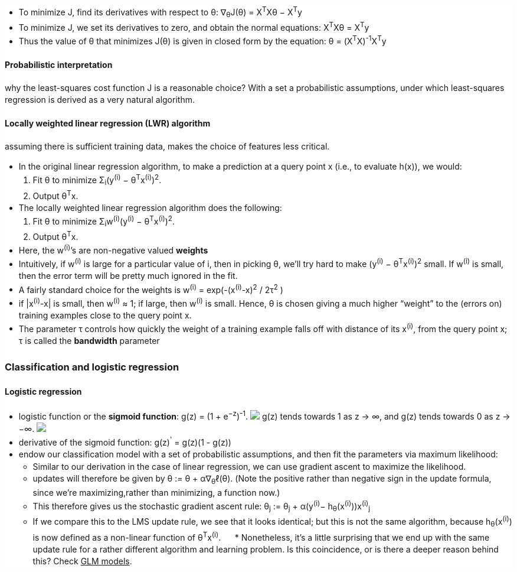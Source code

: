    * To minimize J, find its derivatives with respect to θ: ∇<sub>θ</sub>J(θ) = X<sup>T</sup>Xθ − X<sup>T</sup>y
   * To minimize J, we set its derivatives to zero, and obtain the normal equations: X<sup>T</sup>Xθ = X<sup>T</sup>y
   * Thus the value of θ that minimizes J(θ) is given in closed form by the equation: θ = (X<sup>T</sup>X)<sup>-1</sup>X<sup>T</sup>y

#### Probabilistic interpretation
why the least-squares cost function J is a reasonable choice? With a set a probabilistic assumptions, under which least-squares regression is derived as a very natural algorithm.

#### Locally weighted linear regression (LWR) algorithm
assuming there is sufficient training data, makes the choice of features less critical.
* In the original linear regression algorithm, to make a prediction at a query point x (i.e., to evaluate h(x)), we would:
  1. Fit θ to minimize Σ<sub>i</sub>(y<sup>(i)</sup> − θ<sup>T</sup>x<sup>(i)</sup>)<sup>2</sup>.
  2. Output θ<sup>T</sup>x.
* The locally weighted linear regression algorithm does the following:
  1. Fit θ to minimize Σ<sub>i</sub>w<sup>(i)</sup>(y<sup>(i)</sup> − θ<sup>T</sup>x<sup>(i)</sup>)<sup>2</sup>.
  2. Output θ<sup>T</sup>x.
* Here, the w<sup>(i)</sup>’s are non-negative valued **weights**
* Intuitively, if w<sup>(i)</sup> is large for a particular value of i, then in picking θ, we’ll try hard to make (y<sup>(i)</sup> − θ<sup>T</sup>x<sup>(i)</sup>)<sup>2</sup> small. If w<sup>(i)</sup> is small, then the error term will be pretty much ignored in the fit.
* A fairly standard choice for the weights is w<sup>(i)</sup> = exp(-(x<sup>(i)</sup>-x)<sup>2</sup> / 2τ<sup>2</sup> )
* if |x<sup>(i)</sup>-x| is small, then w<sup>(i)</sup> ≈ 1; if large, then w<sup>(i)</sup> is small. Hence, θ is chosen giving a much higher “weight” to the (errors on) training examples close to the query point x.
* The parameter τ controls how quickly the weight of a training example falls off with distance of its x<sup>(i)</sup>, from the query point x; τ is called the **bandwidth** parameter

### Classification and logistic regression
#### Logistic regression
* logistic function or the **sigmoid function**: g(z) = (1 + e<sup>−z</sup>)<sup>-1</sup>. ![](https://raw.githubusercontent.com/ShootingSpace/Computer-Science-and-Artificial-Intelligence/master/image/lr.png)
g(z) tends towards 1 as z → ∞, and g(z) tends towards 0 as z → −∞. ![](https://raw.githubusercontent.com/ShootingSpace/Computer-Science-and-Artificial-Intelligence/master/image/sigmoid.png)
* derivative of the sigmoid function:  g(z)<sup>'</sup> = g(z)(1 - g(z))
* endow our classification model with a set of probabilistic assumptions, and then fit the parameters via maximum likelihood:
  * Similar to our derivation in the case of linear regression, we can use gradient ascent to maximize the likelihood.
  * updates will therefore be given by θ := θ + α∇<sub>θ</sub>ℓ(θ). (Note the positive rather than negative sign in the update formula, since we’re maximizing,rather than minimizing, a function now.)
  * This therefore gives us the stochastic gradient ascent rule: θ<sub>j</sub> := θ<sub>j</sub> + α(y<sup>(i)</sup>− h<sub>θ</sub>(x<sup>(i)</sup>))x<sup>(i)</sup><sub>j</sub>
  * If we compare this to the LMS update rule, we see that it looks identical; but this is not the same algorithm, because h<sub>θ</sub>(x<sup>(i)</sup>) is now defined as a non-linear function of θ<sup>T</sup>x<sup>(i)</sup>.
     * Nonetheless, it’s a little surprising that we end up with the same update rule for a rather different algorithm and learning problem. Is this coincidence, or is there a deeper reason behind this? Check [GLM models](#generalized-linear-models).  
